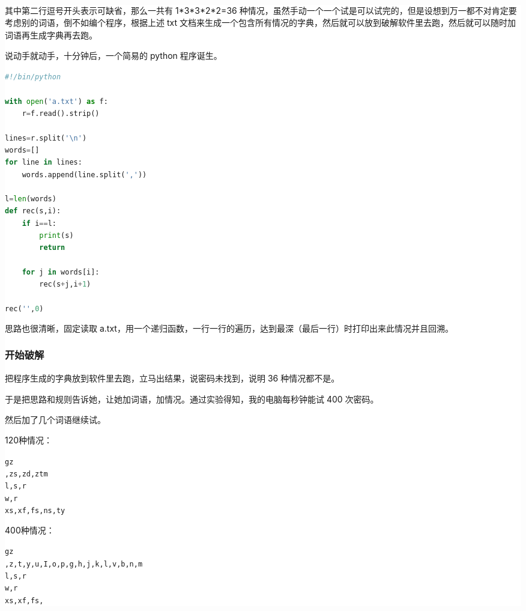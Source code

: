 其中第二行逗号开头表示可缺省，那么一共有 1\*3\*3\*2\*2=36 种情况，虽然手动一个一个试是可以试完的，但是设想到万一都不对肯定要考虑别的词语，倒不如编个程序，根据上述 txt 文档来生成一个包含所有情况的字典，然后就可以放到破解软件里去跑，然后就可以随时加词语再生成字典再去跑。

说动手就动手，十分钟后，一个简易的 python 程序诞生。

```python
#!/bin/python

with open('a.txt') as f:
    r=f.read().strip()

lines=r.split('\n')
words=[]
for line in lines:
	words.append(line.split(','))

l=len(words)
def rec(s,i):
    if i==l:
        print(s)
        return
    
    for j in words[i]:
        rec(s+j,i+1)

rec('',0)
```

思路也很清晰，固定读取 a.txt，用一个递归函数，一行一行的遍历，达到最深（最后一行）时打印出来此情况并且回溯。

### 开始破解

把程序生成的字典放到软件里去跑，立马出结果，说密码未找到，说明 36 种情况都不是。

于是把思路和规则告诉她，让她加词语，加情况。通过实验得知，我的电脑每秒钟能试 400 次密码。

然后加了几个词语继续试。

120种情况：

```
gz
,zs,zd,ztm
l,s,r
w,r
xs,xf,fs,ns,ty
```

400种情况：

```
gz
,z,t,y,u,I,o,p,g,h,j,k,l,v,b,n,m
l,s,r
w,r
xs,xf,fs,
```
